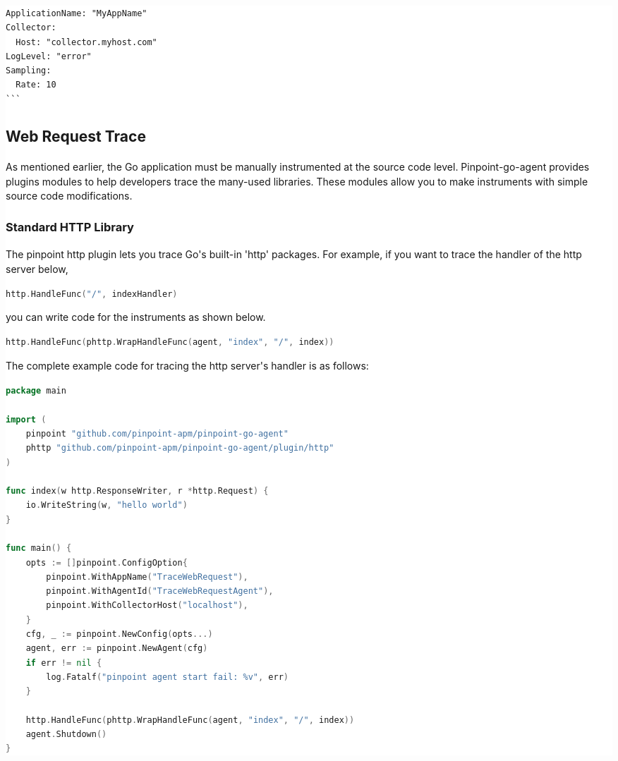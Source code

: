     ApplicationName: "MyAppName"
    Collector:
      Host: "collector.myhost.com"
    LogLevel: "error"
    Sampling:
      Rate: 10
    ```
  
## Web Request Trace

As mentioned earlier, the Go application must be manually instrumented at the source code level. Pinpoint-go-agent provides plugins modules to help developers trace the many-used libraries. These modules allow you to make instruments with simple source code modifications.

### Standard HTTP Library

The pinpoint http plugin lets you trace Go's built-in 'http' packages. For example, if you want to trace the handler of the http server below,

```go
http.HandleFunc("/", indexHandler)
```
you can write code for the instruments as shown below.
```go
http.HandleFunc(phttp.WrapHandleFunc(agent, "index", "/", index))
```

The complete example code for tracing the http server's handler is as follows:
``` go
package main

import (
	pinpoint "github.com/pinpoint-apm/pinpoint-go-agent"
	phttp "github.com/pinpoint-apm/pinpoint-go-agent/plugin/http"
)

func index(w http.ResponseWriter, r *http.Request) {
	io.WriteString(w, "hello world")
}

func main() {
	opts := []pinpoint.ConfigOption{
		pinpoint.WithAppName("TraceWebRequest"),
		pinpoint.WithAgentId("TraceWebRequestAgent"),
		pinpoint.WithCollectorHost("localhost"),
	}
	cfg, _ := pinpoint.NewConfig(opts...)
	agent, err := pinpoint.NewAgent(cfg)
	if err != nil {
		log.Fatalf("pinpoint agent start fail: %v", err)
	}

	http.HandleFunc(phttp.WrapHandleFunc(agent, "index", "/", index))
	agent.Shutdown()
}
```
